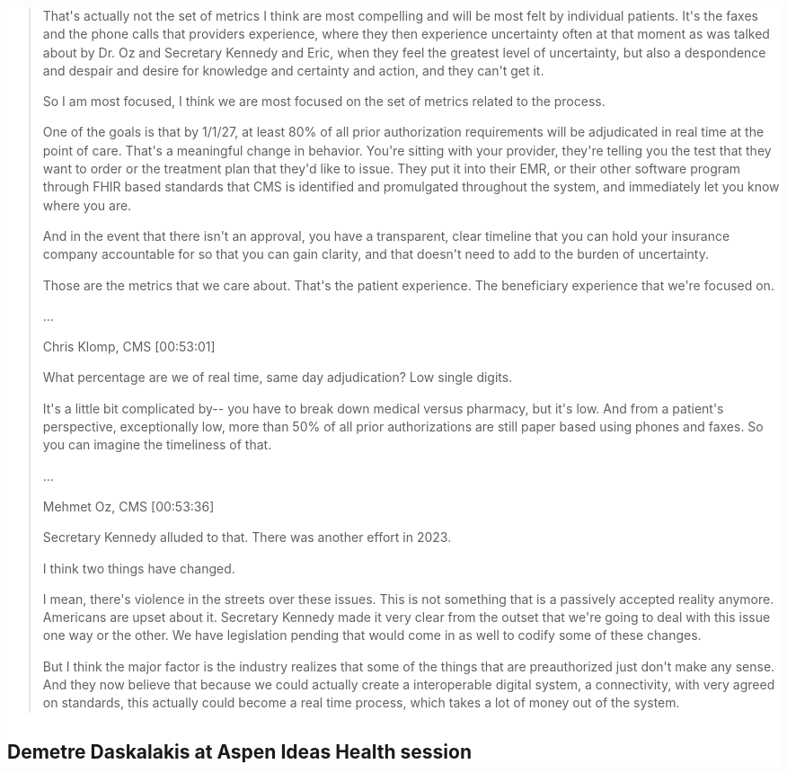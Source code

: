 > That's actually not the set of metrics I think are most compelling and will be most felt by individual patients. It's the faxes and the phone calls that providers experience, where they then experience uncertainty often at that moment as was talked about by Dr. Oz and Secretary Kennedy and Eric, when they feel the greatest level of uncertainty, but also a despondence and despair and desire for knowledge and certainty and action, and they can't get it. 
> 
> So I am most focused, I think we are most focused on the set of metrics related to the process. 
> 
> One of the goals is that by 1/1/27, at least 80% of all prior authorization requirements will be adjudicated in real time at the point of care. That's a meaningful change in behavior. You're sitting with your provider, they're telling you the test that they want to order or the treatment plan that they'd like to issue. They put it into their EMR, or their other software program through FHIR based standards that CMS is identified and promulgated throughout the system, and immediately let you know where you are. 
> 
> And in the event that there isn't an approval, you have a transparent, clear timeline that you can hold your insurance company accountable for so that you can gain clarity, and that doesn't need to add to the burden of uncertainty. 
> 
> Those are the metrics that we care about. That's the patient experience. The beneficiary experience that we're focused on. 
> 
> ...
> 
> Chris Klomp, CMS [00:53:01]
> 
> What percentage are we of real time, same day adjudication? Low single digits. 
> 
> It's a little bit complicated by-- you have to break down medical versus pharmacy, but it's low. And from a patient's perspective, exceptionally low, more than 50% of all prior authorizations are still paper based using phones and faxes. So you can imagine the timeliness of that. 
> 
> ...
> 
> Mehmet Oz, CMS [00:53:36]
> 
> Secretary Kennedy alluded to that. There was another effort in 2023. 
> 
> I think two things have changed. 
> 
> I mean, there's violence in the streets over these issues. This is not something that is a passively accepted reality anymore. Americans are upset about it. Secretary Kennedy made it very clear from the outset that we're going to deal with this issue one way or the other. We have legislation pending that would come in as well to codify some of these changes. 
> 
> But I think the major factor is the industry realizes that some of the things that are preauthorized just don't make any sense. And they now believe that because we could actually create a interoperable digital system, a connectivity, with very agreed on standards, this actually could become a real time process, which takes a lot of money out of the system. 

## Demetre Daskalakis at Aspen Ideas Health session
